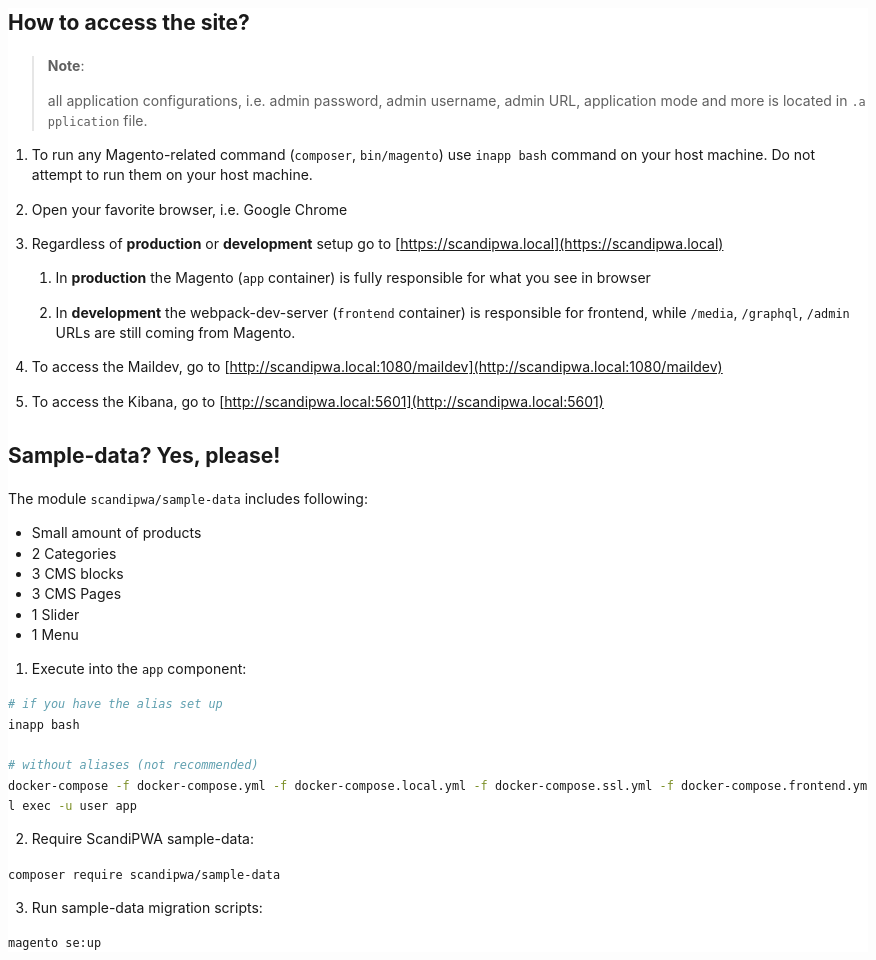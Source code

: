 ## How to access the site?

> **Note**:
>
> all application configurations, i.e. admin password, admin username, admin URL, application mode and more is located in `.application` file.

1. To run any Magento-related command (`composer`, `bin/magento`) use `inapp bash` command on your host machine. Do not attempt to run them on your host machine.

2. Open your favorite browser, i.e. Google Chrome

3. Regardless of **production** or **development** setup go to [https://scandipwa.local](https://scandipwa.local)

    1. In **production** the Magento (`app` container) is fully responsible for what you see in browser

    2. In **development** the webpack-dev-server (`frontend` container) is responsible for frontend, while `/media`, `/graphql`, `/admin` URLs are still coming from Magento.

4. To access the Maildev, go to [http://scandipwa.local:1080/maildev](http://scandipwa.local:1080/maildev)

5. To access the Kibana, go to [http://scandipwa.local:5601](http://scandipwa.local:5601)

## Sample-data? Yes, please!

The module `scandipwa/sample-data` includes following:
- Small amount of products
- 2 Categories
- 3 CMS blocks
- 3 CMS Pages
- 1 Slider
- 1 Menu

1. Execute into the `app` component:

```bash
# if you have the alias set up
inapp bash

# without aliases (not recommended)
docker-compose -f docker-compose.yml -f docker-compose.local.yml -f docker-compose.ssl.yml -f docker-compose.frontend.yml exec -u user app
```

2. Require ScandiPWA sample-data:

```bash
composer require scandipwa/sample-data
```

3. Run sample-data migration scripts:

```bash
magento se:up
```
